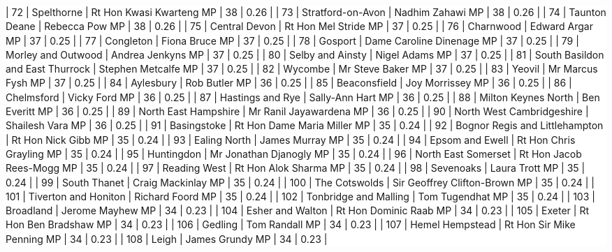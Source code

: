 | 72 | Spelthorne | Rt Hon Kwasi Kwarteng MP | 38 | 0.26 |
| 73 | Stratford-on-Avon | Nadhim Zahawi MP | 38 | 0.26 |
| 74 | Taunton Deane | Rebecca Pow MP | 38 | 0.26 |
| 75 | Central Devon | Rt Hon Mel Stride MP | 37 | 0.25 |
| 76 | Charnwood | Edward Argar MP | 37 | 0.25 |
| 77 | Congleton | Fiona Bruce MP | 37 | 0.25 |
| 78 | Gosport | Dame Caroline Dinenage MP | 37 | 0.25 |
| 79 | Morley and Outwood | Andrea Jenkyns MP | 37 | 0.25 |
| 80 | Selby and Ainsty | Nigel Adams MP | 37 | 0.25 |
| 81 | South Basildon and East Thurrock | Stephen Metcalfe MP | 37 | 0.25 |
| 82 | Wycombe | Mr Steve Baker MP | 37 | 0.25 |
| 83 | Yeovil | Mr Marcus Fysh MP | 37 | 0.25 |
| 84 | Aylesbury | Rob Butler MP | 36 | 0.25 |
| 85 | Beaconsfield | Joy Morrissey MP | 36 | 0.25 |
| 86 | Chelmsford | Vicky Ford MP | 36 | 0.25 |
| 87 | Hastings and Rye | Sally-Ann Hart MP | 36 | 0.25 |
| 88 | Milton Keynes North | Ben Everitt MP | 36 | 0.25 |
| 89 | North East Hampshire | Mr Ranil Jayawardena MP | 36 | 0.25 |
| 90 | North West Cambridgeshire | Shailesh Vara MP | 36 | 0.25 |
| 91 | Basingstoke | Rt Hon Dame Maria Miller MP | 35 | 0.24 |
| 92 | Bognor Regis and Littlehampton | Rt Hon Nick Gibb MP | 35 | 0.24 |
| 93 | Ealing North | James Murray MP | 35 | 0.24 |
| 94 | Epsom and Ewell | Rt Hon Chris Grayling MP | 35 | 0.24 |
| 95 | Huntingdon | Mr Jonathan Djanogly MP | 35 | 0.24 |
| 96 | North East Somerset | Rt Hon Jacob Rees-Mogg MP | 35 | 0.24 |
| 97 | Reading West | Rt Hon Alok Sharma MP | 35 | 0.24 |
| 98 | Sevenoaks | Laura Trott MP | 35 | 0.24 |
| 99 | South Thanet | Craig Mackinlay MP | 35 | 0.24 |
| 100 | The Cotswolds | Sir Geoffrey Clifton-Brown MP | 35 | 0.24 |
| 101 | Tiverton and Honiton | Richard Foord MP | 35 | 0.24 |
| 102 | Tonbridge and Malling | Tom Tugendhat MP | 35 | 0.24 |
| 103 | Broadland | Jerome Mayhew MP | 34 | 0.23 |
| 104 | Esher and Walton | Rt Hon Dominic Raab MP | 34 | 0.23 |
| 105 | Exeter | Rt Hon Ben Bradshaw MP | 34 | 0.23 |
| 106 | Gedling | Tom Randall MP | 34 | 0.23 |
| 107 | Hemel Hempstead | Rt Hon Sir Mike Penning MP | 34 | 0.23 |
| 108 | Leigh | James Grundy MP | 34 | 0.23 |